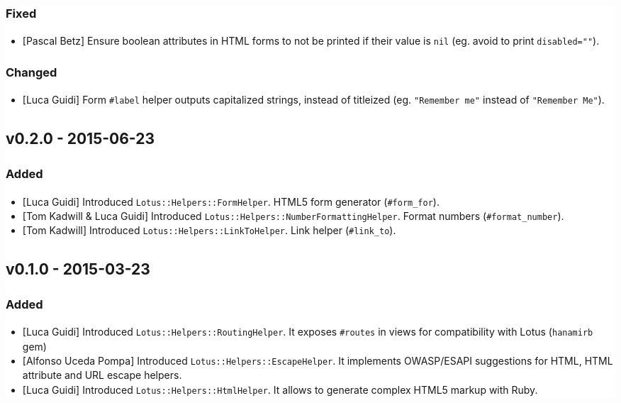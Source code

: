 ### Fixed
- [Pascal Betz] Ensure boolean attributes in HTML forms to not be printed if their value is `nil` (eg. avoid to print `disabled=""`).

### Changed
- [Luca Guidi] Form `#label` helper outputs capitalized strings, instead of titleized (eg. `"Remember me"` instead of `"Remember Me"`).

## v0.2.0 - 2015-06-23
### Added
- [Luca Guidi] Introduced `Lotus::Helpers::FormHelper`. HTML5 form generator (`#form_for`).
- [Tom Kadwill & Luca Guidi] Introduced `Lotus::Helpers::NumberFormattingHelper`. Format numbers (`#format_number`).
- [Tom Kadwill] Introduced `Lotus::Helpers::LinkToHelper`. Link helper (`#link_to`).

## v0.1.0 - 2015-03-23
### Added
- [Luca Guidi] Introduced `Lotus::Helpers::RoutingHelper`. It exposes `#routes` in views for compatibility with Lotus (`hanamirb` gem)
- [Alfonso Uceda Pompa] Introduced `Lotus::Helpers::EscapeHelper`. It implements OWASP/ESAPI suggestions for HTML, HTML attribute and URL escape helpers.
- [Luca Guidi] Introduced `Lotus::Helpers::HtmlHelper`. It allows to generate complex HTML5 markup with Ruby.
